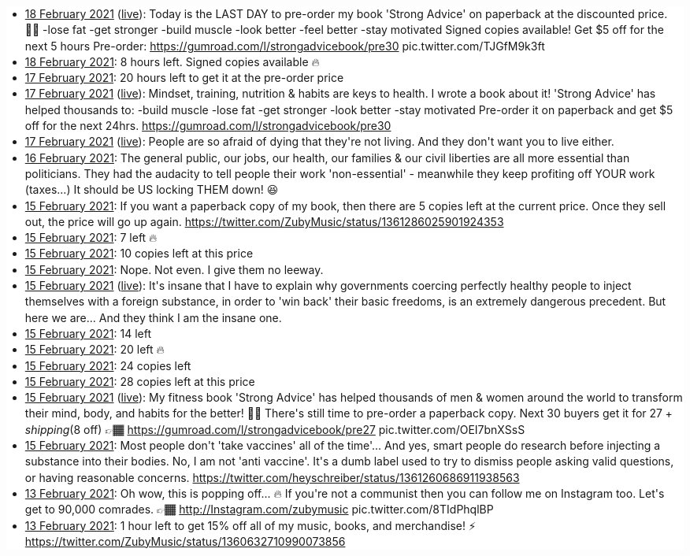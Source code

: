 * [18 February 2021](https://web.archive.org/web/20210218143819/https://twitter.com/ZubyMusic/status/1362410621397008399) ([live](https://twitter.com/ZubyMusic/status/1362368390745239557)): Today is the LAST DAY to pre-order my book 'Strong Advice' on paperback at the discounted price. 💪🏾  -lose fat -get stronger -build muscle -look better -feel better -stay motivated  Signed copies available!  Get $5 off for the next 5 hours  Pre-order:  https://gumroad.com/l/strongadvicebook/pre30  pic.twitter.com/TJGfM9k3ft
* [18 February 2021](https://web.archive.org/web/20210218091819/https://twitter.com/ZubyMusic/status/1362330574933938177): 8 hours left.   Signed copies available 🔥
* [17 February 2021](https://web.archive.org/web/20210217203105/https://twitter.com/ZubyMusic/status/1362137464668880897): 20 hours left to get it at the pre-order price
* [17 February 2021](https://web.archive.org/web/20210217203105/https://twitter.com/ZubyMusic/status/1362137464668880897) ([live](https://twitter.com/ZubyMusic/status/1362077175558643712)): Mindset, training, nutrition & habits are keys to health.  I wrote a book about it!  'Strong Advice' has helped thousands to: -build muscle -lose fat -get stronger -look better -stay motivated   Pre-order it on paperback and get $5 off for the next 24hrs. https://gumroad.com/l/strongadvicebook/pre30
* [17 February 2021](https://web.archive.org/web/20210217203105/https://twitter.com/ZubyMusic/status/1362137464668880897) ([live](https://twitter.com/ZubyMusic/status/1362048590387032067)): People are so afraid of dying that they're not living.  And they don't want you to live either.
* [16 February 2021](https://web.archive.org/web/20210216083950/https://twitter.com/ZubyMusic/status/1361596063765979144): The general public, our jobs, our health, our families & our civil liberties are all more essential than politicians.  They had the audacity to tell people their work 'non-essential' - meanwhile they keep profiting off YOUR work (taxes...)  It should be US locking THEM down! 😆
* [15 February 2021](https://web.archive.org/web/20210215214212/https://twitter.com/ZubyMusic/status/1361416646183710726): If you want a paperback copy of my book, then there are 5 copies left at the current price.  Once they sell out, the price will go up again. https://twitter.com/ZubyMusic/status/1361286025901924353
* [15 February 2021](https://web.archive.org/web/20210215195318/https://twitter.com/ZubyMusic/status/1361403169268465664): 7 left 🔥
* [15 February 2021](https://web.archive.org/web/20210215190117/https://twitter.com/ZubyMusic/status/1361390063783997443): 10 copies left at this price
* [15 February 2021](https://web.archive.org/web/20210215182521/https://twitter.com/ZubyMusic/status/1361381038170263552): Nope. Not even. I give them no leeway.
* [15 February 2021](https://web.archive.org/web/20210215182521/https://twitter.com/ZubyMusic/status/1361381038170263552) ([live](https://twitter.com/ZubyMusic/status/1361380211946848264)): It's insane that I have to explain why governments coercing perfectly healthy people to inject themselves with a foreign substance, in order to 'win back' their basic freedoms, is an extremely dangerous precedent.  But here we are...  And they think I am the insane one.
* [15 February 2021](https://web.archive.org/web/20210215171716/https://twitter.com/ZubyMusic/status/1361363881038381065): 14 left
* [15 February 2021](https://web.archive.org/web/20210215163132/https://twitter.com/ZubyMusic/status/1361352413794467842): 20 left 🔥
* [15 February 2021](https://web.archive.org/web/20210215160020/https://twitter.com/ZubyMusic/status/1361344519132901376): 24 copies left
* [15 February 2021](https://web.archive.org/web/20210215125021/https://twitter.com/ZubyMusic/status/1361296676514914306): 28 copies left at this price
* [15 February 2021](https://web.archive.org/web/20210215125021/https://twitter.com/ZubyMusic/status/1361296676514914306) ([live](https://twitter.com/ZubyMusic/status/1361286025901924353)): My fitness book 'Strong Advice' has helped thousands of men & women around the world to transform their mind, body, and habits for the better! 💪🏾  There's still time to pre-order a paperback copy.  Next 30 buyers get it for $27 + shipping ($8 off)  👉🏾  https://gumroad.com/l/strongadvicebook/pre27  pic.twitter.com/OEI7bnXSsS
* [15 February 2021](https://web.archive.org/web/20210215103421/https://twitter.com/ZubyMusic/status/1361262502273761280): Most people don't 'take vaccines' all of the time'... And yes, smart people do research before injecting a substance into their bodies.  No, I am not 'anti vaccine'. It's a dumb label used to try to dismiss people asking valid questions, or having reasonable concerns. https://twitter.com/heyschreiber/status/1361260686911938563
* [13 February 2021](https://web.archive.org/web/20210213212743/https://twitter.com/ZubyMusic/status/1360702084392366080): Oh wow, this is popping off... 🔥  If you're not a communist then you can follow me on Instagram too.  Let's get to 90,000 comrades.   👉🏾  http://Instagram.com/zubymusic  pic.twitter.com/8TIdPhqlBP
* [13 February 2021](https://web.archive.org/web/20210213210022/https://twitter.com/ZubyMusic/status/1360695242698022913): 1 hour left to get 15% off all of my music, books, and merchandise! ⚡️ https://twitter.com/ZubyMusic/status/1360632710990073856